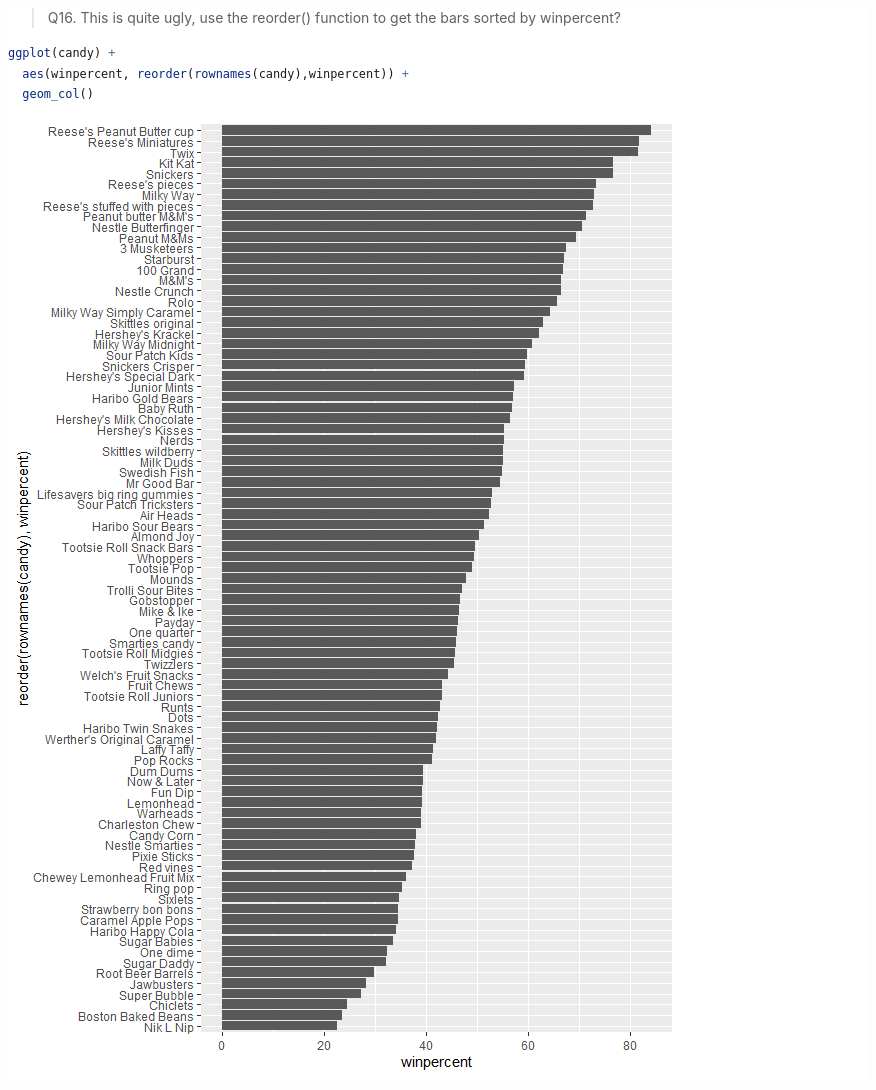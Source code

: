
> Q16. This is quite ugly, use the reorder() function to get the bars
> sorted by winpercent?

``` r
ggplot(candy) +
  aes(winpercent, reorder(rownames(candy),winpercent)) +
  geom_col()
```

![](class09_files/figure-commonmark/unnamed-chunk-16-1.png)
